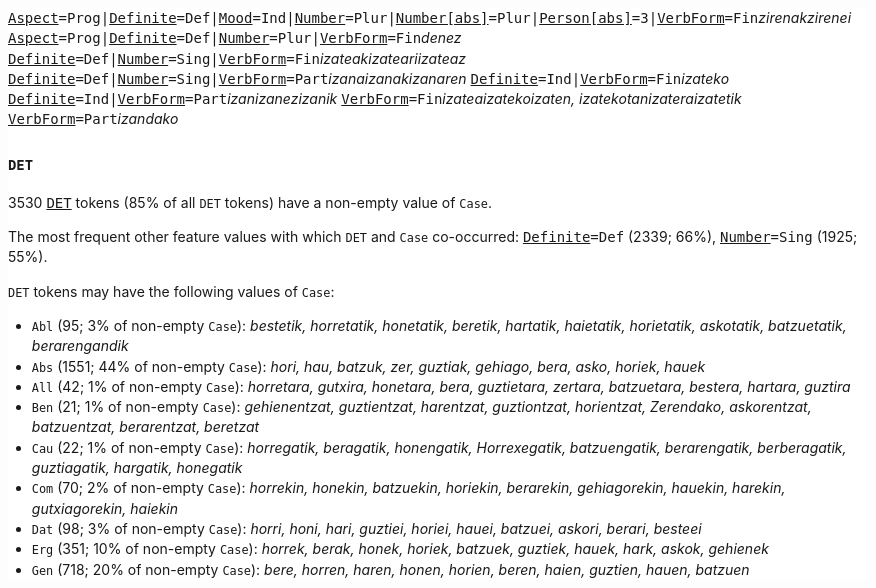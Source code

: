   <tr><td><tt><tt><a href="eu_bdt-feat-Aspect.html">Aspect</a></tt><tt>=Prog</tt>|<tt><a href="eu_bdt-feat-Definite.html">Definite</a></tt><tt>=Def</tt>|<tt><a href="eu_bdt-feat-Mood.html">Mood</a></tt><tt>=Ind</tt>|<tt><a href="eu_bdt-feat-Number.html">Number</a></tt><tt>=Plur</tt>|<tt><a href="eu_bdt-feat-Number-abs.html">Number[abs]</a></tt><tt>=Plur</tt>|<tt><a href="eu_bdt-feat-Person-abs.html">Person[abs]</a></tt><tt>=3</tt>|<tt><a href="eu_bdt-feat-VerbForm.html">VerbForm</a></tt><tt>=Fin</tt></tt></td><td><em>zirenak</em></td><td></td><td><em>zirenei</em></td><td></td><td></td><td></td><td></td><td></td><td></td><td></td></tr>
  <tr><td><tt><tt><a href="eu_bdt-feat-Aspect.html">Aspect</a></tt><tt>=Prog</tt>|<tt><a href="eu_bdt-feat-Definite.html">Definite</a></tt><tt>=Def</tt>|<tt><a href="eu_bdt-feat-Number.html">Number</a></tt><tt>=Plur</tt>|<tt><a href="eu_bdt-feat-VerbForm.html">VerbForm</a></tt><tt>=Fin</tt></tt></td><td></td><td></td><td></td><td></td><td></td><td><em>denez</em></td><td></td><td></td><td></td><td></td></tr>
  <tr><td><tt><tt><a href="eu_bdt-feat-Definite.html">Definite</a></tt><tt>=Def</tt>|<tt><a href="eu_bdt-feat-Number.html">Number</a></tt><tt>=Sing</tt>|<tt><a href="eu_bdt-feat-VerbForm.html">VerbForm</a></tt><tt>=Fin</tt></tt></td><td></td><td><em>izateak</em></td><td><em>izateari</em></td><td></td><td></td><td><em>izateaz</em></td><td></td><td></td><td></td><td></td></tr>
  <tr><td><tt><tt><a href="eu_bdt-feat-Definite.html">Definite</a></tt><tt>=Def</tt>|<tt><a href="eu_bdt-feat-Number.html">Number</a></tt><tt>=Sing</tt>|<tt><a href="eu_bdt-feat-VerbForm.html">VerbForm</a></tt><tt>=Part</tt></tt></td><td><em>izana</em></td><td><em>izanak</em></td><td></td><td><em>izanaren</em></td><td></td><td></td><td></td><td></td><td></td><td></td></tr>
  <tr><td><tt><tt><a href="eu_bdt-feat-Definite.html">Definite</a></tt><tt>=Ind</tt>|<tt><a href="eu_bdt-feat-VerbForm.html">VerbForm</a></tt><tt>=Fin</tt></tt></td><td><em>izateko</em></td><td></td><td></td><td></td><td></td><td></td><td></td><td></td><td></td><td></td></tr>
  <tr><td><tt><tt><a href="eu_bdt-feat-Definite.html">Definite</a></tt><tt>=Ind</tt>|<tt><a href="eu_bdt-feat-VerbForm.html">VerbForm</a></tt><tt>=Part</tt></tt></td><td><em>izan</em></td><td></td><td></td><td></td><td></td><td><em>izanez</em></td><td><em>izanik</em></td><td></td><td></td><td></td></tr>
  <tr><td><tt><tt><a href="eu_bdt-feat-VerbForm.html">VerbForm</a></tt><tt>=Fin</tt></tt></td><td><em>izatea</em></td><td></td><td></td><td></td><td><em>izateko</em></td><td></td><td></td><td><em>izaten, izatekotan</em></td><td><em>izatera</em></td><td><em>izatetik</em></td></tr>
  <tr><td><tt><tt><a href="eu_bdt-feat-VerbForm.html">VerbForm</a></tt><tt>=Part</tt></tt></td><td></td><td></td><td></td><td></td><td><em>izandako</em></td><td></td><td></td><td></td><td></td><td></td></tr>
</table>

### `DET`

3530 <tt><a href="eu_bdt-pos-DET.html">DET</a></tt> tokens (85% of all `DET` tokens) have a non-empty value of `Case`.

The most frequent other feature values with which `DET` and `Case` co-occurred: <tt><a href="eu_bdt-feat-Definite.html">Definite</a></tt><tt>=Def</tt> (2339; 66%), <tt><a href="eu_bdt-feat-Number.html">Number</a></tt><tt>=Sing</tt> (1925; 55%).

`DET` tokens may have the following values of `Case`:

* `Abl` (95; 3% of non-empty `Case`): <em>bestetik, horretatik, honetatik, beretik, hartatik, haietatik, horietatik, askotatik, batzuetatik, berarengandik</em>
* `Abs` (1551; 44% of non-empty `Case`): <em>hori, hau, batzuk, zer, guztiak, gehiago, bera, asko, horiek, hauek</em>
* `All` (42; 1% of non-empty `Case`): <em>horretara, gutxira, honetara, bera, guztietara, zertara, batzuetara, bestera, hartara, guztira</em>
* `Ben` (21; 1% of non-empty `Case`): <em>gehienentzat, guztientzat, harentzat, guztiontzat, horientzat, Zerendako, askorentzat, batzuentzat, berarentzat, beretzat</em>
* `Cau` (22; 1% of non-empty `Case`): <em>horregatik, beragatik, honengatik, Horrexegatik, batzuengatik, berarengatik, berberagatik, guztiagatik, hargatik, honegatik</em>
* `Com` (70; 2% of non-empty `Case`): <em>horrekin, honekin, batzuekin, horiekin, berarekin, gehiagorekin, hauekin, harekin, gutxiagorekin, haiekin</em>
* `Dat` (98; 3% of non-empty `Case`): <em>horri, honi, hari, guztiei, horiei, hauei, batzuei, askori, berari, besteei</em>
* `Erg` (351; 10% of non-empty `Case`): <em>horrek, berak, honek, horiek, batzuek, guztiek, hauek, hark, askok, gehienek</em>
* `Gen` (718; 20% of non-empty `Case`): <em>bere, horren, haren, honen, horien, beren, haien, guztien, hauen, batzuen</em>